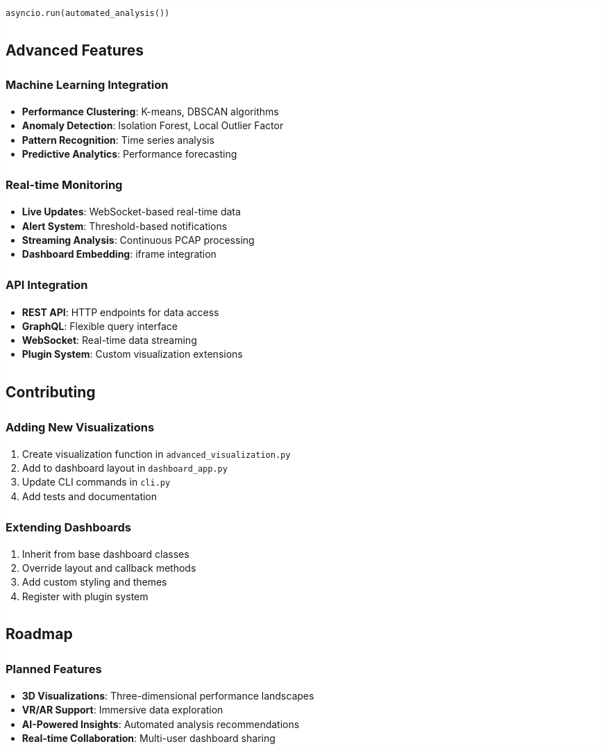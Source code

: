 ```python
asyncio.run(automated_analysis())
```

## Advanced Features

### Machine Learning Integration

- **Performance Clustering**: K-means, DBSCAN algorithms
- **Anomaly Detection**: Isolation Forest, Local Outlier Factor
- **Pattern Recognition**: Time series analysis
- **Predictive Analytics**: Performance forecasting

### Real-time Monitoring

- **Live Updates**: WebSocket-based real-time data
- **Alert System**: Threshold-based notifications
- **Streaming Analysis**: Continuous PCAP processing
- **Dashboard Embedding**: iframe integration

### API Integration

- **REST API**: HTTP endpoints for data access
- **GraphQL**: Flexible query interface
- **WebSocket**: Real-time data streaming
- **Plugin System**: Custom visualization extensions

## Contributing

### Adding New Visualizations

1. Create visualization function in `advanced_visualization.py`
2. Add to dashboard layout in `dashboard_app.py`
3. Update CLI commands in `cli.py`
4. Add tests and documentation

### Extending Dashboards

1. Inherit from base dashboard classes
2. Override layout and callback methods
3. Add custom styling and themes
4. Register with plugin system

## Roadmap

### Planned Features

- **3D Visualizations**: Three-dimensional performance landscapes
- **VR/AR Support**: Immersive data exploration
- **AI-Powered Insights**: Automated analysis recommendations
- **Real-time Collaboration**: Multi-user dashboard sharing
